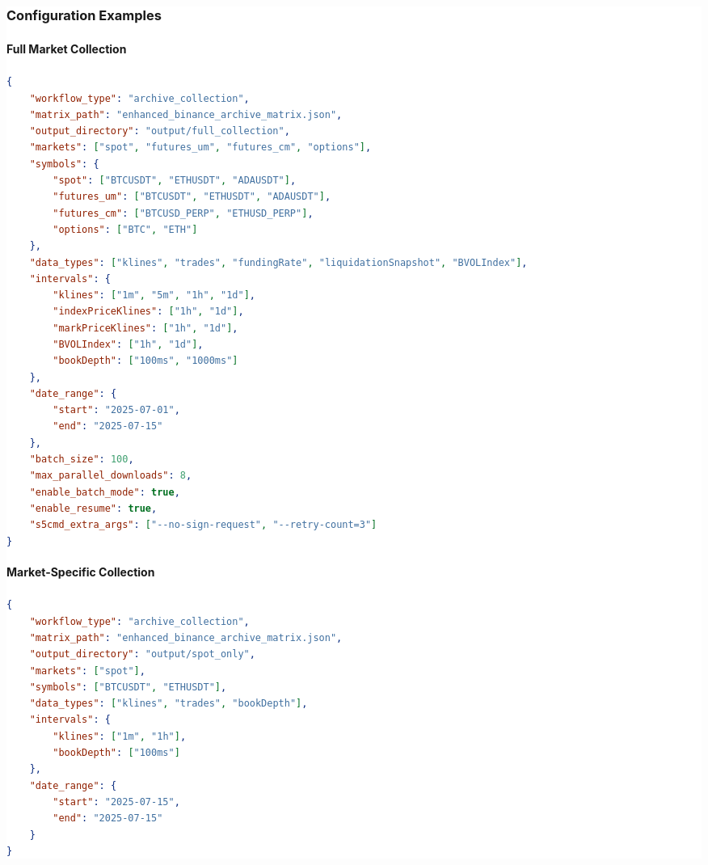### Configuration Examples

#### Full Market Collection
```json
{
    "workflow_type": "archive_collection",
    "matrix_path": "enhanced_binance_archive_matrix.json",
    "output_directory": "output/full_collection",
    "markets": ["spot", "futures_um", "futures_cm", "options"],
    "symbols": {
        "spot": ["BTCUSDT", "ETHUSDT", "ADAUSDT"],
        "futures_um": ["BTCUSDT", "ETHUSDT", "ADAUSDT"],
        "futures_cm": ["BTCUSD_PERP", "ETHUSD_PERP"],
        "options": ["BTC", "ETH"]
    },
    "data_types": ["klines", "trades", "fundingRate", "liquidationSnapshot", "BVOLIndex"],
    "intervals": {
        "klines": ["1m", "5m", "1h", "1d"],
        "indexPriceKlines": ["1h", "1d"],
        "markPriceKlines": ["1h", "1d"],
        "BVOLIndex": ["1h", "1d"],
        "bookDepth": ["100ms", "1000ms"]
    },
    "date_range": {
        "start": "2025-07-01",
        "end": "2025-07-15"
    },
    "batch_size": 100,
    "max_parallel_downloads": 8,
    "enable_batch_mode": true,
    "enable_resume": true,
    "s5cmd_extra_args": ["--no-sign-request", "--retry-count=3"]
}
```

#### Market-Specific Collection
```json
{
    "workflow_type": "archive_collection", 
    "matrix_path": "enhanced_binance_archive_matrix.json",
    "output_directory": "output/spot_only",
    "markets": ["spot"],
    "symbols": ["BTCUSDT", "ETHUSDT"],
    "data_types": ["klines", "trades", "bookDepth"],
    "intervals": {
        "klines": ["1m", "1h"],
        "bookDepth": ["100ms"]
    },
    "date_range": {
        "start": "2025-07-15",
        "end": "2025-07-15"
    }
}
```
